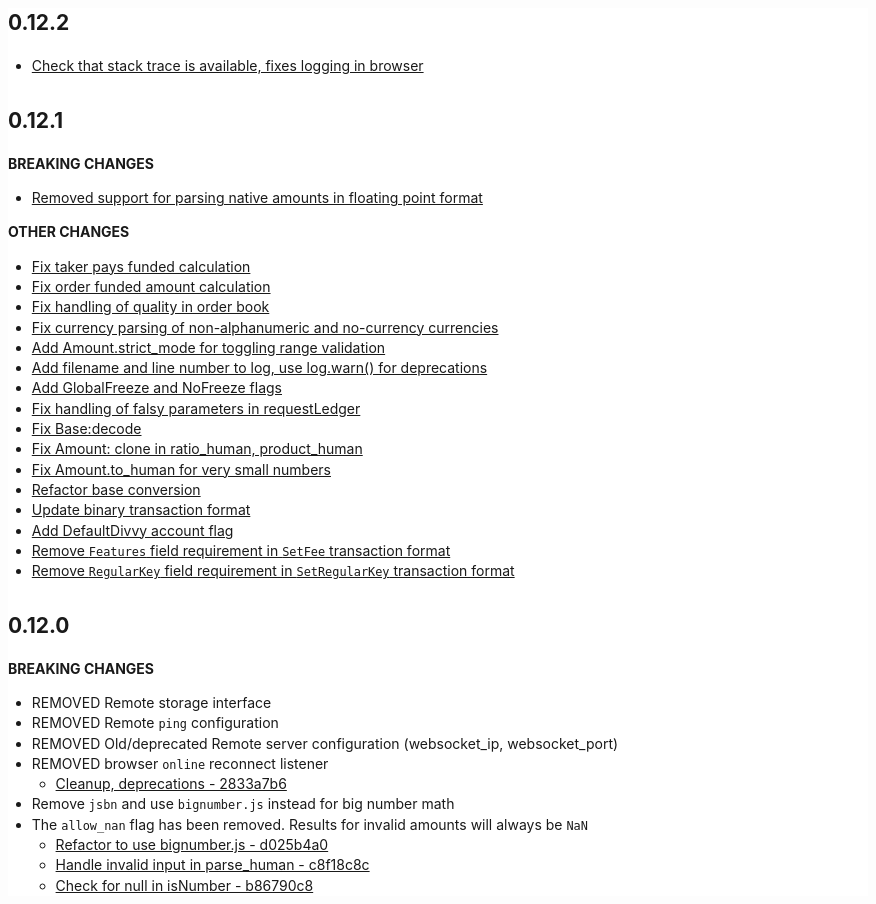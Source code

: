 ## 0.12.2

+ [Check that stack trace is available, fixes logging in browser](https://github.com/xdv/divvy-lib/commit/53cae3a66d48e88e8a6bbb96d6489ce7b9e22975)

## 0.12.1

__BREAKING CHANGES__
+ [Removed support for parsing native amounts in floating point format](https://github.com/xdv/divvy-lib/commit/e80cd1ff55deae9cd5b0ae85be957f86856b887e)

__OTHER CHANGES__
+ [Fix taker pays funded calculation](https://github.com/xdv/divvy-lib/commit/5af824f5cf46c7b9caa58ee0a757bf854d26c8dc)
+ [Fix order funded amount calculation](https://github.com/xdv/divvy-lib/commit/b2cdb1a6aed968b1f306e8dadbd4b7ca37e5aa03)
+ [Fix handling of quality in order book](https://github.com/xdv/divvy-lib/commit/2a5a8b498da60df738ba18d5c265f34771e8a1af)
+ [Fix currency parsing of non-alphanumeric and no-currency currencies](https://github.com/xdv/divvy-lib/commit/2166bb2e88eae8d5f1aba77338f69e8a9edf6a6f)
+ [Add Amount.strict_mode for toggling range validation](https://github.com/xdv/divvy-lib/commit/b5ed8f59a7dab1a17491618b8d9193646c314fb4)
+ [Add filename and line number to log, use log.warn() for deprecations](https://github.com/xdv/divvy-lib/commit/90329d3d73f1a76675063655b407513e32dc048b)
+ [Add GlobalFreeze and NoFreeze flags](https://github.com/xdv/divvy-lib/commit/e2ed2bdbf6f01c7d4d690c2cf0b83fba94558dd7)
+ [Fix handling of falsy parameters in requestLedger](https://github.com/xdv/divvy-lib/commit/6023efed41b7812b3bab660a1c0dc9f0a21000b9)
+ [Fix Base:decode](https://github.com/xdv/divvy-lib/commit/719f39c01c6941d9a650aa94f95617793dd53ea0)
+ [Fix Amount: clone in ratio_human, product_human](https://github.com/xdv/divvy-lib/commit/19e17a8431550cf156b1ad669a19dedfe4e28e4a)
+ [Fix Amount.to_human for very small numbers](https://github.com/xdv/divvy-lib/commit/6abfa759aa09d68074ac558d96c4b126a7cd1719)
+ [Refactor base conversion](https://github.com/xdv/divvy-lib/commit/f2b63fa4a80663eb29472bc6bb1aea8159f1f205)
+ [Update binary transaction format](https://github.com/xdv/divvy-lib/commit/8e134918fb4c22983320a3102f955e4568bb1dfb)
+ [Add DefaultDivvy account flag](https://github.com/xdv/divvy-lib/commit/3e249902c4cf25b4da5e75048c84ae391be83b10)
+ [Remove `Features` field requirement in `SetFee` transaction format](https://github.com/xdv/divvy-lib/commit/a20a649013646710c078d4ce1e210f87c7fe74fe)
+ [Remove `RegularKey` field requirement in `SetRegularKey` transaction format](https://github.com/xdv/divvy-lib/commit/c275174f27877ba8f389eb4efe969feb514d6e46)

## 0.12.0

__BREAKING CHANGES__
+ REMOVED Remote storage interface
+ REMOVED Remote `ping` configuration
+ REMOVED Old/deprecated Remote server configuration (websocket_ip, websocket_port)
+ REMOVED browser `online` reconnect listener
    - [Cleanup, deprecations - 2833a7b6](https://github.com/xdv/divvy-lib/commit/2833a7b66e696dab427464625077f9b93092d0d5)
+ Remove `jsbn` and use `bignumber.js` instead for big number math
+ The `allow_nan` flag has been removed. Results for invalid amounts will always be `NaN`
    - [Refactor to use bignumber.js - d025b4a0](https://github.com/xdv/divvy-lib/commit/d025b4a0c3a98a6de27a1bee9573c85347bcd66b)
    - [Handle invalid input in parse_human - c8f18c8c](https://github.com/xdv/divvy-lib/commit/c8f18c8c8590b7b48e370e0325b6677b7720294f)
    - [Check for null in isNumber - b86790c8](https://github.com/xdv/divvy-lib/commit/b86790c8543c239a532fd7697d4652829019d385)